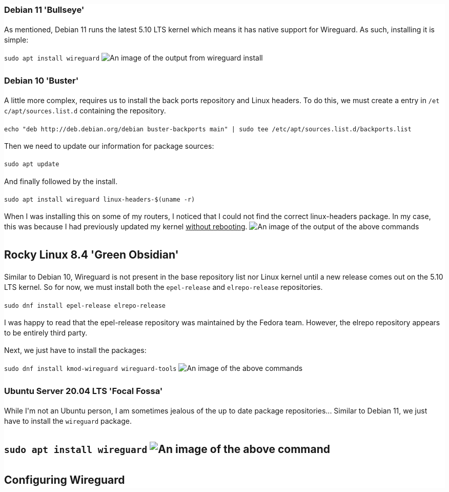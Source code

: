 ### Debian 11 'Bullseye'

As mentioned, Debian 11 runs the latest 5.10 LTS kernel which means it has native support for Wireguard. As such, installing it is simple: 

`sudo apt install wireguard`
![An image of the output from wireguard install](__GHOST_URL__/content/images/2021/08/deb11installl.png)
### Debian 10 'Buster' 

A little more complex, requires us to install the back ports repository and Linux headers. To do this, we must create a entry in `/etc/apt/sources.list.d` containing the repository.

`echo "deb http://deb.debian.org/debian buster-backports main" | sudo tee /etc/apt/sources.list.d/backports.list`

Then we need to update our information for package sources:

`sudo apt update`

And finally followed by the install. 

`sudo apt install wireguard linux-headers-$(uname -r)`

When I was installing this on some of my routers, I noticed that I could not find the correct linux-headers package. In my case, this was because I had previously updated my kernel [without rebooting](https://www.youtube.com/watch?v=DPqdyoTpyEs). 
![An image of the output of the above commands](__GHOST_URL__/content/images/2021/08/deb10install.png)
## Rocky Linux 8.4 'Green Obsidian'

Similar to Debian 10, Wireguard is not present in the base repository list nor Linux kernel until a new release comes out on the 5.10 LTS kernel. So for now, we must install both the `epel-release` and `elrepo-release` repositories. 

`sudo dnf install epel-release elrepo-release`

I was happy to read that the epel-release repository was maintained by the Fedora team. However, the elrepo repository appears to be entirely third party. 

Next, we just have to install the packages:

`sudo dnf install kmod-wireguard wireguard-tools`
![An image of the above commands](__GHOST_URL__/content/images/2021/08/rockyinstall.png)
### Ubuntu Server 20.04 LTS 'Focal Fossa'

While I'm not an Ubuntu person, I am sometimes jealous of the up to date package repositories... Similar to Debian 11, we just have to install the `wireguard` package. 

`sudo apt install wireguard`
![An image of the above command](__GHOST_URL__/content/images/2021/08/ubuntuinstall.png)
---

## Configuring Wireguard
